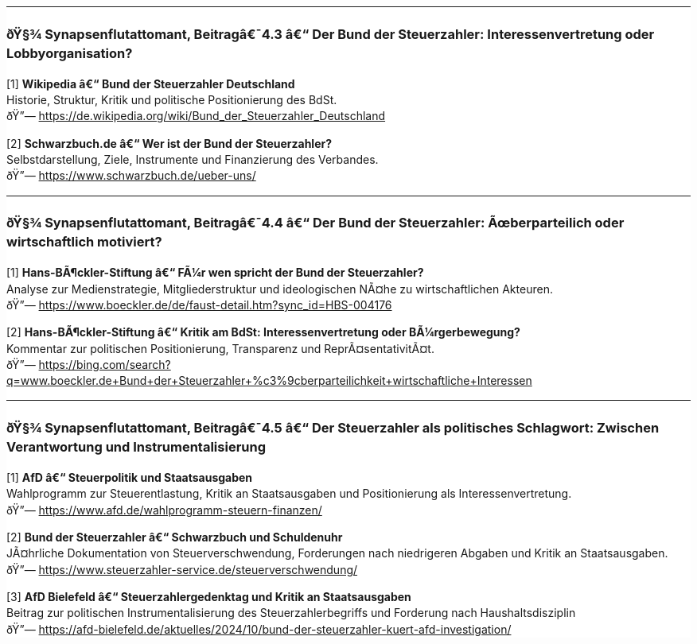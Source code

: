 ------------------------------------------------------------------------

### ðŸ§¾ Synapsenflutattomant, Beitragâ€¯4.3 â€“ Der Bund der Steuerzahler: Interessenvertretung oder Lobbyorganisation?

\[1\] **Wikipedia â€“ Bund der Steuerzahler Deutschland**  
Historie, Struktur, Kritik und politische Positionierung des BdSt.  
ðŸ”— https://de.wikipedia.org/wiki/Bund_der_Steuerzahler_Deutschland

\[2\] **Schwarzbuch.de â€“ Wer ist der Bund der Steuerzahler?**  
Selbstdarstellung, Ziele, Instrumente und Finanzierung des Verbandes.  
ðŸ”— https://www.schwarzbuch.de/ueber-uns/

------------------------------------------------------------------------

### ðŸ§¾ Synapsenflutattomant, Beitragâ€¯4.4 â€“ Der Bund der Steuerzahler: Ãœberparteilich oder wirtschaftlich motiviert?

\[1\] **Hans-BÃ¶ckler-Stiftung â€“ FÃ¼r wen spricht der Bund der
Steuerzahler?**  
Analyse zur Medienstrategie, Mitgliederstruktur und ideologischen NÃ¤he
zu wirtschaftlichen Akteuren.  
ðŸ”— https://www.boeckler.de/de/faust-detail.htm?sync_id=HBS-004176

\[2\] **Hans-BÃ¶ckler-Stiftung â€“ Kritik am BdSt: Interessenvertretung
oder BÃ¼rgerbewegung?**  
Kommentar zur politischen Positionierung, Transparenz und
ReprÃ¤sentativitÃ¤t.  
ðŸ”—
https://bing.com/search?q=www.boeckler.de+Bund+der+Steuerzahler+%c3%9cberparteilichkeit+wirtschaftliche+Interessen

------------------------------------------------------------------------

### ðŸ§¾ Synapsenflutattomant, Beitragâ€¯4.5 â€“ Der Steuerzahler als politisches Schlagwort: Zwischen Verantwortung und Instrumentalisierung

\[1\] **AfD â€“ Steuerpolitik und Staatsausgaben**  
Wahlprogramm zur Steuerentlastung, Kritik an Staatsausgaben und
Positionierung als Interessenvertretung.  
ðŸ”— https://www.afd.de/wahlprogramm-steuern-finanzen/

\[2\] **Bund der Steuerzahler â€“ Schwarzbuch und Schuldenuhr**  
JÃ¤hrliche Dokumentation von Steuerverschwendung, Forderungen nach
niedrigeren Abgaben und Kritik an Staatsausgaben.  
ðŸ”— https://www.steuerzahler-service.de/steuerverschwendung/

\[3\] **AfD Bielefeld â€“ Steuerzahlergedenktag und Kritik an
Staatsausgaben**  
Beitrag zur politischen Instrumentalisierung des Steuerzahlerbegriffs
und Forderung nach Haushaltsdisziplin  
ðŸ”—
https://afd-bielefeld.de/aktuelles/2024/10/bund-der-steuerzahler-kuert-afd-investigation/
